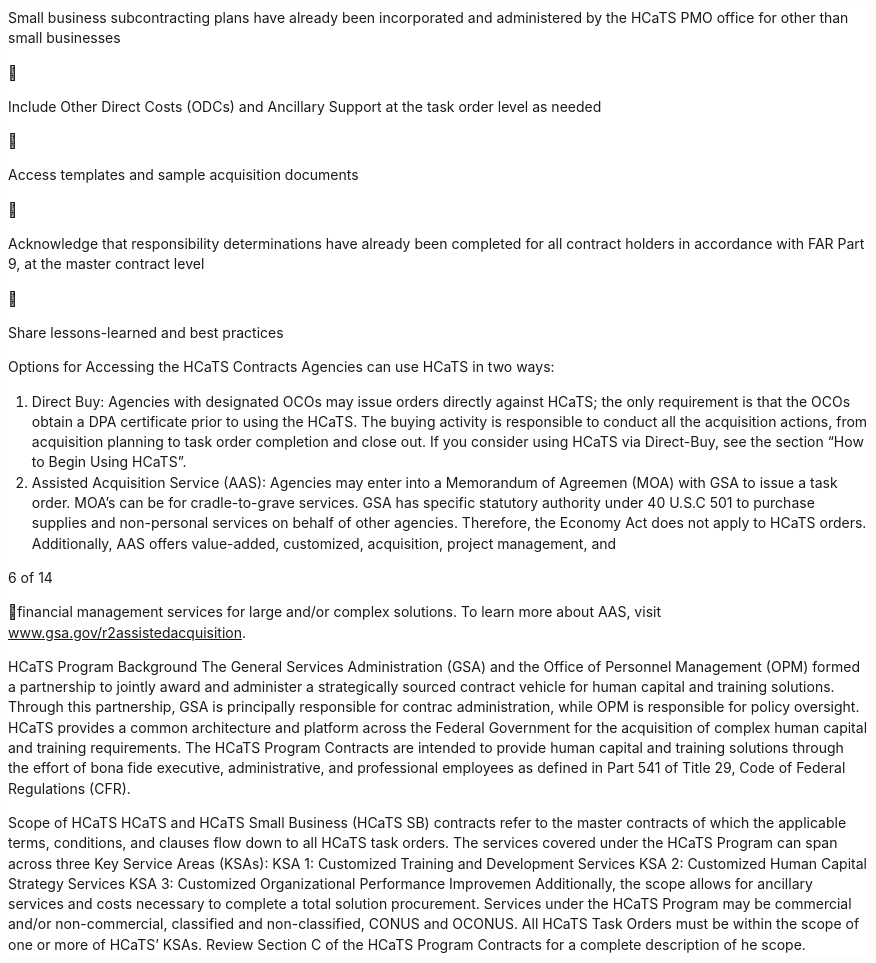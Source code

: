 Small business subcontracting plans have already been incorporated and administered by the
HCaTS PMO office for other than small businesses



Include Other Direct Costs (ODCs) and Ancillary Support at the task order level as needed



Access templates and sample acquisition documents



Acknowledge that responsibility determinations have already been completed for all contract
holders in accordance with FAR Part 9, at the master contract level



Share lessons-learned and best practices

Options for Accessing the HCaTS Contracts
Agencies can use HCaTS in two ways:
1. Direct Buy: Agencies with designated OCOs may issue orders directly against HCaTS; the only
requirement is that the OCOs obtain a DPA certificate prior to using the HCaTS. The buying
activity is responsible to conduct all the acquisition actions, from acquisition planning to task
order completion and close out. If you consider using HCaTS via Direct-Buy, see the section
“How to Begin Using HCaTS”.
2. Assisted Acquisition Service (AAS): Agencies may enter into a Memorandum of Agreemen
(MOA) with GSA to issue a task order. MOA’s can be for cradle-to-grave services. GSA has
specific statutory authority under 40 U.S.C 501 to purchase supplies and non-personal services
on behalf of other agencies. Therefore, the Economy Act does not apply to HCaTS orders.
Additionally, AAS offers value-added, customized, acquisition, project management, and

6 of 14

financial management services for large and/or complex solutions. To learn more about AAS,
visit www.gsa.gov/r2assistedacquisition.

HCaTS Program Background
The General Services Administration (GSA) and the Office of Personnel Management (OPM) formed a
partnership to jointly award and administer a strategically sourced contract vehicle for human capital
and training solutions. Through this partnership, GSA is principally responsible for contrac
administration, while OPM is responsible for policy oversight.
HCaTS provides a common architecture and platform across the Federal Government for the acquisition
of complex human capital and training requirements. The HCaTS Program Contracts are intended to
provide human capital and training solutions through the effort of bona fide executive, administrative,
and professional employees as defined in Part 541 of Title 29, Code of Federal Regulations (CFR).

Scope of HCaTS
HCaTS and HCaTS Small Business (HCaTS SB) contracts refer to the master contracts of which the
applicable terms, conditions, and clauses flow down to all HCaTS task orders. The services covered
under the HCaTS Program can span across three Key Service Areas (KSAs):
KSA 1: Customized Training and Development Services
KSA 2: Customized Human Capital Strategy Services
KSA 3: Customized Organizational Performance Improvemen
Additionally, the scope allows for ancillary services and costs necessary to complete a total solution
procurement. Services under the HCaTS Program may be commercial and/or non-commercial, classified
and non-classified, CONUS and OCONUS. All HCaTS Task Orders must be within the scope of one or
more of HCaTS’ KSAs. Review Section C of the HCaTS Program Contracts for a complete description of
he scope.

